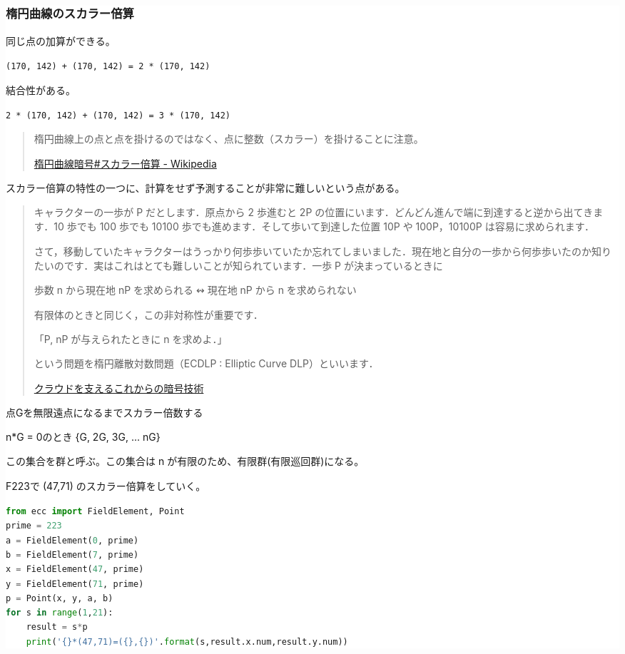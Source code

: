 ### 楕円曲線のスカラー倍算

同じ点の加算ができる。

```
(170, 142) + (170, 142) = 2 * (170, 142)
```

結合性がある。

```
2 * (170, 142) + (170, 142) = 3 * (170, 142)
```

> 楕円曲線上の点と点を掛けるのではなく、点に整数（スカラー）を掛けることに注意。
>
> [楕円曲線暗号#スカラー倍算 - Wikipedia](https://ja.wikipedia.org/wiki/%E6%A5%95%E5%86%86%E6%9B%B2%E7%B7%9A%E6%9A%97%E5%8F%B7#%E3%82%B9%E3%82%AB%E3%83%A9%E3%83%BC%E5%80%8D%E7%AE%97)

スカラー倍算の特性の一つに、計算をせず予測することが非常に難しいという点がある。

> キャラクターの一歩が P だとします．原点から 2 歩進むと 2P の位置にいます．どんどん進んで端に到達すると逆から出てきます．10 歩でも 100 歩でも 10100 歩でも進めます．そして歩いて到達した位置 10P や 100P，10100P は容易に求められます．
>
> さて，移動していたキャラクターはうっかり何歩歩いていたか忘れてしまいました．現在地と自分の一歩から何歩歩いたのか知りたいのです．実はこれはとても難しいことが知られています．一歩 P が決まっているときに
>
> 歩数 n から現在地 nP を求められる ↭ 現在地 nP から n を求められない
>
> 有限体のときと同じく，この非対称性が重要です．
>
> 「P, nP が与えられたときに n を求めよ．」
>
> という問題を楕円離散対数問題（ECDLP : Elliptic Curve DLP）といいます．
>
> [クラウドを支えるこれからの暗号技術](https://herumi.github.io/ango/)


点Gを無限遠点になるまでスカラー倍数する

n*G = 0のとき {G, 2G, 3G, ... nG}

この集合を群と呼ぶ。この集合は n が有限のため、有限群(有限巡回群)になる。

F223で (47,71) のスカラー倍算をしていく。

```py
from ecc import FieldElement, Point
prime = 223
a = FieldElement(0, prime)
b = FieldElement(7, prime)
x = FieldElement(47, prime)
y = FieldElement(71, prime)
p = Point(x, y, a, b)
for s in range(1,21):
    result = s*p
    print('{}*(47,71)=({},{})'.format(s,result.x.num,result.y.num))
```
